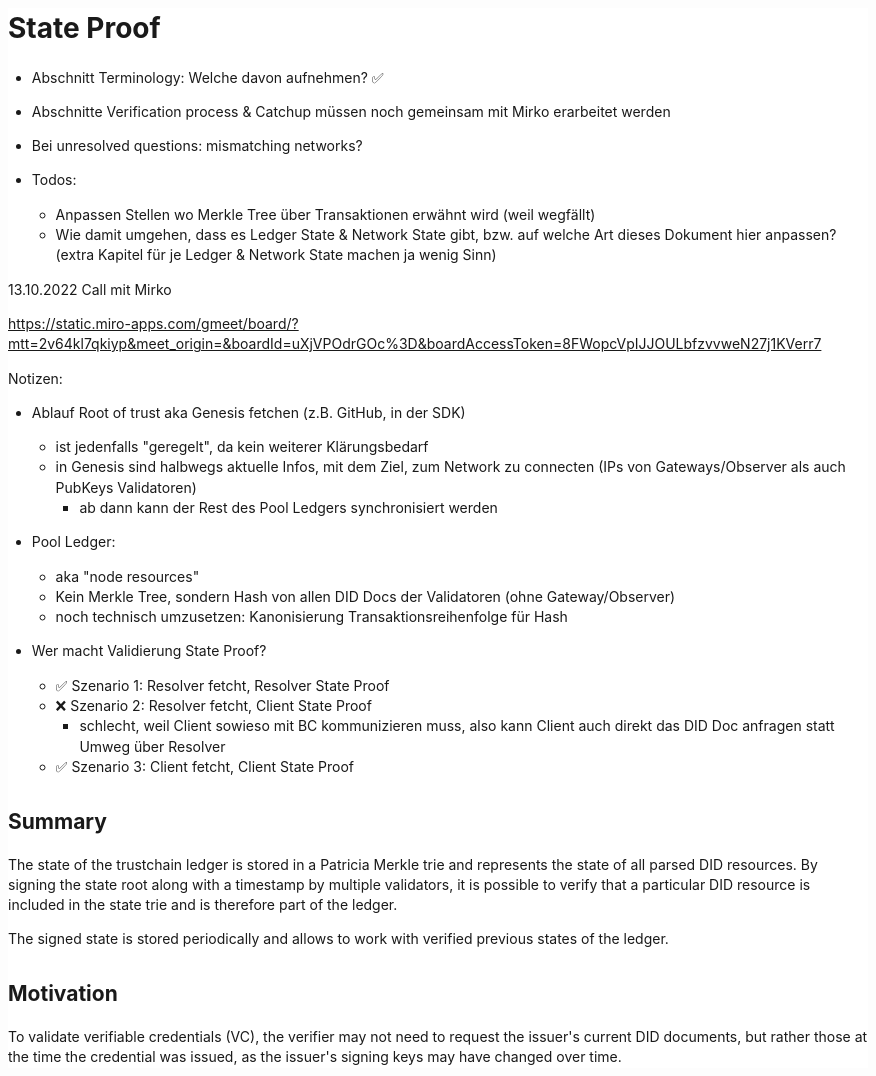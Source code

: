 # State Proof

- Abschnitt Terminology: Welche davon aufnehmen? ✅
- Abschnitte Verification process & Catchup müssen noch gemeinsam mit Mirko erarbeitet werden
- Bei unresolved questions: mismatching networks?


- Todos:
    - Anpassen Stellen wo Merkle Tree über Transaktionen erwähnt wird (weil wegfällt)
    - Wie damit umgehen, dass es Ledger State & Network State gibt, bzw. auf welche Art dieses Dokument hier anpassen? (extra Kapitel für je Ledger & Network State machen ja wenig Sinn)


13.10.2022 Call mit Mirko

https://static.miro-apps.com/gmeet/board/?mtt=2v64kl7qkiyp&meet_origin=&boardId=uXjVPOdrGOc%3D&boardAccessToken=8FWopcVpIJJOULbfzvvweN27j1KVerr7

Notizen:
- Ablauf Root of trust aka Genesis fetchen (z.B. GitHub, in der SDK)
    - ist jedenfalls "geregelt", da kein weiterer Klärungsbedarf
    - in Genesis sind halbwegs aktuelle Infos, mit dem Ziel, zum Network zu connecten (IPs von Gateways/Observer als auch PubKeys Validatoren)
        - ab dann kann der Rest des Pool Ledgers synchronisiert werden
- Pool Ledger:
    - aka "node resources"
    - Kein Merkle Tree, sondern Hash von allen DID Docs der Validatoren (ohne Gateway/Observer)
    - noch technisch umzusetzen: Kanonisierung Transaktionsreihenfolge für Hash
        
- Wer macht Validierung State Proof?
    - ✅ Szenario 1: Resolver fetcht, Resolver State Proof
    - ❌ Szenario 2: Resolver fetcht, Client State Proof
        - schlecht, weil Client sowieso mit BC kommunizieren muss, also kann Client auch direkt das DID Doc anfragen statt Umweg über Resolver
    - ✅ Szenario 3: Client fetcht, Client State Proof
        

## Summary

The state of the trustchain ledger is stored in a Patricia Merkle trie and represents the state of all parsed DID resources. By signing the state root along with a timestamp by multiple validators, it is possible to verify that a particular DID resource is included in the state trie and is therefore part of the ledger.

The signed state is stored periodically and allows to work with verified previous states of the ledger.


## Motivation

To validate verifiable credentials (VC), the verifier may not need to request the issuer's current DID documents, but rather those at the time the credential was issued, as the issuer's signing keys may have changed over time.
